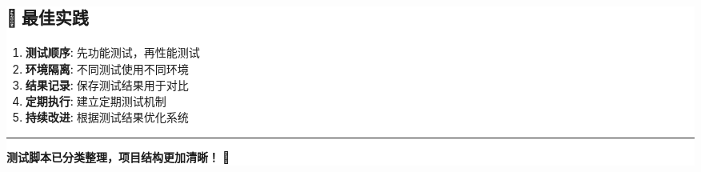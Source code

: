 ## 🎯 **最佳实践**

1. **测试顺序**: 先功能测试，再性能测试
2. **环境隔离**: 不同测试使用不同环境
3. **结果记录**: 保存测试结果用于对比
4. **定期执行**: 建立定期测试机制
5. **持续改进**: 根据测试结果优化系统

---

**测试脚本已分类整理，项目结构更加清晰！** 🚀
